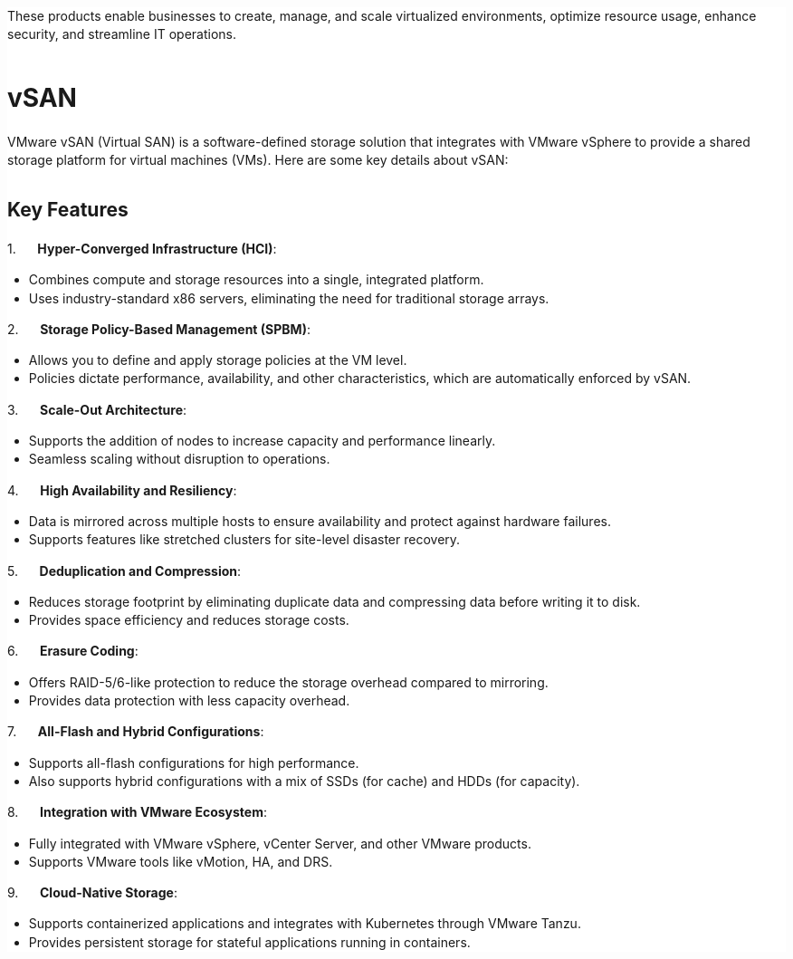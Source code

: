 These products enable businesses to create, manage, and scale virtualized environments, optimize resource usage, enhance security, and streamline IT operations.

# vSAN

VMware vSAN (Virtual SAN) is a software-defined storage solution that integrates with VMware vSphere to provide a shared storage platform for virtual machines (VMs). Here are some key details about vSAN:

## Key Features

1.      **Hyper-Converged Infrastructure (HCI)**:

-   Combines compute and storage resources into a single, integrated platform.
-   Uses industry-standard x86 servers, eliminating the need for traditional storage arrays.

2.      **Storage Policy-Based Management (SPBM)**:

-   Allows you to define and apply storage policies at the VM level.
-   Policies dictate performance, availability, and other characteristics, which are automatically enforced by vSAN.

3.      **Scale-Out Architecture**:

-   Supports the addition of nodes to increase capacity and performance linearly.
-   Seamless scaling without disruption to operations.

4.      **High Availability and Resiliency**:

-   Data is mirrored across multiple hosts to ensure availability and protect against hardware failures.
-   Supports features like stretched clusters for site-level disaster recovery.

5.      **Deduplication and Compression**:

-   Reduces storage footprint by eliminating duplicate data and compressing data before writing it to disk.
-   Provides space efficiency and reduces storage costs.

6.      **Erasure Coding**:

-   Offers RAID-5/6-like protection to reduce the storage overhead compared to mirroring.
-   Provides data protection with less capacity overhead.

7.      **All-Flash and Hybrid Configurations**:

-   Supports all-flash configurations for high performance.
-   Also supports hybrid configurations with a mix of SSDs (for cache) and HDDs (for capacity).

8.      **Integration with VMware Ecosystem**:

-   Fully integrated with VMware vSphere, vCenter Server, and other VMware products.
-   Supports VMware tools like vMotion, HA, and DRS.

9.      **Cloud-Native Storage**:

-   Supports containerized applications and integrates with Kubernetes through VMware Tanzu.
-   Provides persistent storage for stateful applications running in containers.
